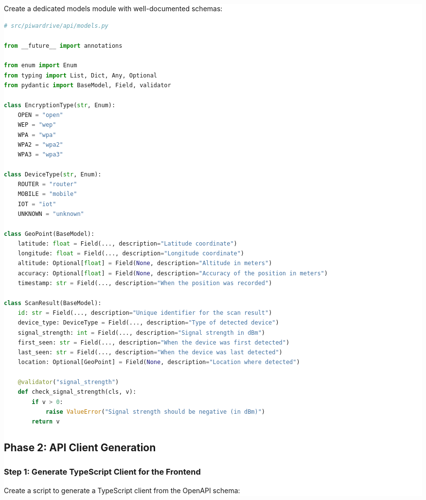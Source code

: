 Create a dedicated models module with well-documented schemas:

```python
# src/piwardrive/api/models.py

from __future__ import annotations

from enum import Enum
from typing import List, Dict, Any, Optional
from pydantic import BaseModel, Field, validator

class EncryptionType(str, Enum):
    OPEN = "open"
    WEP = "wep"
    WPA = "wpa"
    WPA2 = "wpa2"
    WPA3 = "wpa3"
    
class DeviceType(str, Enum):
    ROUTER = "router"
    MOBILE = "mobile"
    IOT = "iot"
    UNKNOWN = "unknown"

class GeoPoint(BaseModel):
    latitude: float = Field(..., description="Latitude coordinate")
    longitude: float = Field(..., description="Longitude coordinate")
    altitude: Optional[float] = Field(None, description="Altitude in meters")
    accuracy: Optional[float] = Field(None, description="Accuracy of the position in meters")
    timestamp: str = Field(..., description="When the position was recorded")

class ScanResult(BaseModel):
    id: str = Field(..., description="Unique identifier for the scan result")
    device_type: DeviceType = Field(..., description="Type of detected device")
    signal_strength: int = Field(..., description="Signal strength in dBm")
    first_seen: str = Field(..., description="When the device was first detected")
    last_seen: str = Field(..., description="When the device was last detected")
    location: Optional[GeoPoint] = Field(None, description="Location where detected")
    
    @validator("signal_strength")
    def check_signal_strength(cls, v):
        if v > 0:
            raise ValueError("Signal strength should be negative (in dBm)")
        return v
```

## Phase 2: API Client Generation

### Step 1: Generate TypeScript Client for the Frontend

Create a script to generate a TypeScript client from the OpenAPI schema:
